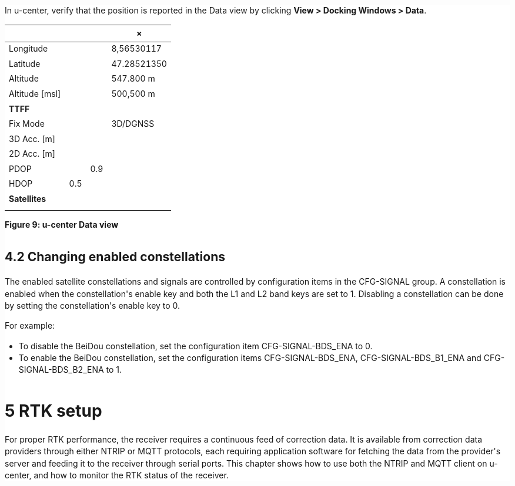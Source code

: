 In u-center, verify that the position is reported in the Data view by clicking **View > Docking Windows > Data**.



|                   |     |     | ×           |
|-------------------|-----|-----|-------------|
| Longitude         |     |     | 8,56530117  |
| Latitude          |     |     | 47.28521350 |
| Altitude          |     |     | 547.800 m   |
| Altitude [msl]    |     |     | 500,500 m   |
| <b>TTFF</b>       |     |     |             |
| Fix Mode          |     |     | 3D/DGNSS    |
| 3D Acc. [m]       |     |     |             |
| 2D Acc. [m]       |     |     |             |
| PDOP              |     | 0.9 |             |
| HDOP              | 0.5 |     |             |
| <b>Satellites</b> |     |     |             |
|                   |     |     |             |

**Figure 9: u-center Data view**

## <span id="page-14-0"></span>**4.2 Changing enabled constellations**

The enabled satellite constellations and signals are controlled by configuration items in the CFG-SIGNAL group. A constellation is enabled when the constellation's enable key and both the L1 and L2 band keys are set to 1. Disabling a constellation can be done by setting the constellation's enable key to 0.

For example:

- To disable the BeiDou constellation, set the configuration item CFG-SIGNAL-BDS\_ENA to 0.
- To enable the BeiDou constellation, set the configuration items CFG-SIGNAL-BDS\_ENA, CFG-SIGNAL-BDS\_B1\_ENA and CFG-SIGNAL-BDS\_B2\_ENA to 1.



# <span id="page-15-0"></span>**5 RTK setup**

For proper RTK performance, the receiver requires a continuous feed of correction data. It is available from correction data providers through either NTRIP or MQTT protocols, each requiring application software for fetching the data from the provider's server and feeding it to the receiver through serial ports. This chapter shows how to use both the NTRIP and MQTT client on u-center, and how to monitor the RTK status of the receiver.
